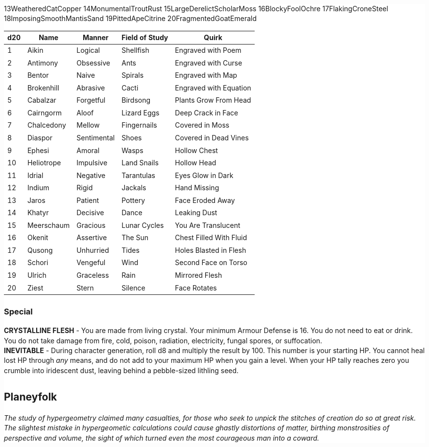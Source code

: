 <tr><td>13</td><td>Weathered</td><td>Cat</td><td>Copper</td></tr>
<tr><td>14</td><td>Monumental</td><td>Trout</td><td>Rust</td></tr>
<tr><td>15</td><td rowspan="3">Large</td><td>Derelict</td><td>Scholar</td><td>Moss</td></tr>
<tr><td>16</td><td>Blocky</td><td>Fool</td><td>Ochre</td></tr>
<tr><td>17</td><td>Flaking</td><td>Crone</td><td>Steel</td></tr>
<tr><td>18</td><td rowspan="3">Imposing</td><td>Smooth</td><td>Mantis</td><td>Sand</td></tr>
<tr><td>19</td><td>Pitted</td><td>Ape</td><td>Citrine</td></tr>
<tr><td>20</td><td>Fragmented</td><td>Goat</td><td>Emerald</td></tr>
</table>

<table>
<thead><tr><th>d20</th><th>Name</th><th>Manner</th><th>Field of Study</th><th>Quirk</th><tr></thead>
<tr><td>1</td><td>Aikin</td><td>Logical</td><td>Shellfish</td><td>Engraved with Poem</td></tr>
<tr><td>2</td><td>Antimony</td><td>Obsessive</td><td>Ants</td><td>Engraved with Curse</td></tr>
<tr><td>3</td><td>Bentor</td><td>Naive</td><td>Spirals</td><td>Engraved with Map</td></tr>
<tr><td>4</td><td>Brokenhill</td><td>Abrasive</td><td>Cacti</td><td>Engraved with Equation</td></tr>
<tr><td>5</td><td>Cabalzar</td><td>Forgetful</td><td>Birdsong</td><td>Plants Grow From Head</td></tr>
<tr><td>6</td><td>Cairngorm</td><td>Aloof</td><td>Lizard Eggs</td><td>Deep Crack in Face</td></tr>
<tr><td>7</td><td>Chalcedony</td><td>Mellow</td><td>Fingernails</td><td>Covered in Moss</td></tr>
<tr><td>8</td><td>Diaspor</td><td>Sentimental</td><td>Shoes</td><td>Covered in Dead Vines</td></tr>
<tr><td>9</td><td>Ephesi</td><td>Amoral</td><td>Wasps</td><td>Hollow Chest</td></tr>
<tr><td>10</td><td>Heliotrope</td><td>Impulsive</td><td>Land Snails</td><td>Hollow Head</td></tr>
<tr><td>11</td><td>Idrial</td><td>Negative</td><td>Tarantulas</td><td>Eyes Glow in Dark</td></tr>
<tr><td>12</td><td>Indium</td><td>Rigid</td><td>Jackals</td><td>Hand Missing</td></tr>
<tr><td>13</td><td>Jaros</td><td>Patient</td><td>Pottery</td><td>Face Eroded Away</td></tr>
<tr><td>14</td><td>Khatyr</td><td>Decisive</td><td>Dance</td><td>Leaking Dust</td></tr>
<tr><td>15</td><td>Meerschaum</td><td>Gracious</td><td>Lunar Cycles</td><td>You Are Translucent</td></tr>
<tr><td>16</td><td>Okenit</td><td>Assertive</td><td>The Sun</td><td>Chest Filled With Fluid</td></tr>
<tr><td>17</td><td>Qusong</td><td>Unhurried</td><td>Tides</td><td>Holes Blasted in Flesh</td></tr>
<tr><td>18</td><td>Schori</td><td>Vengeful</td><td>Wind</td><td>Second Face on Torso</td></tr>
<tr><td>19</td><td>Ulrich</td><td>Graceless</td><td>Rain</td><td>Mirrored Flesh</td></tr>
<tr><td>20</td><td>Ziest</td><td>Stern</td><td>Silence</td><td>Face Rotates</td></tr>
</table>

### Special
__CRYSTALLINE FLESH__ - You are made from living crystal. Your minimum Armour Defense is 16. You do not need to eat or drink. You do not take damage from fire, cold, poison, radiation, electricity, fungal spores, or suffocation.  
__INEVITABLE__ - During character generation, roll d8 and multiply the result by 100. This number is your starting HP. You cannot heal lost HP through _any_ means, and do not add to your maximum HP when you gain a level. When your HP tally reaches zero you crumble into iridescent dust, leaving behind a pebble-sized lithling seed.

## Planeyfolk
_The study of hypergeometry claimed many casualties, for those who seek to unpick the stitches of creation do so at great risk. The slightest mistake in hypergeometic calculations could cause ghastly distortions of matter, birthing monstrosities of perspective and volume, the sight of which turned even the most courageous man into a coward._
